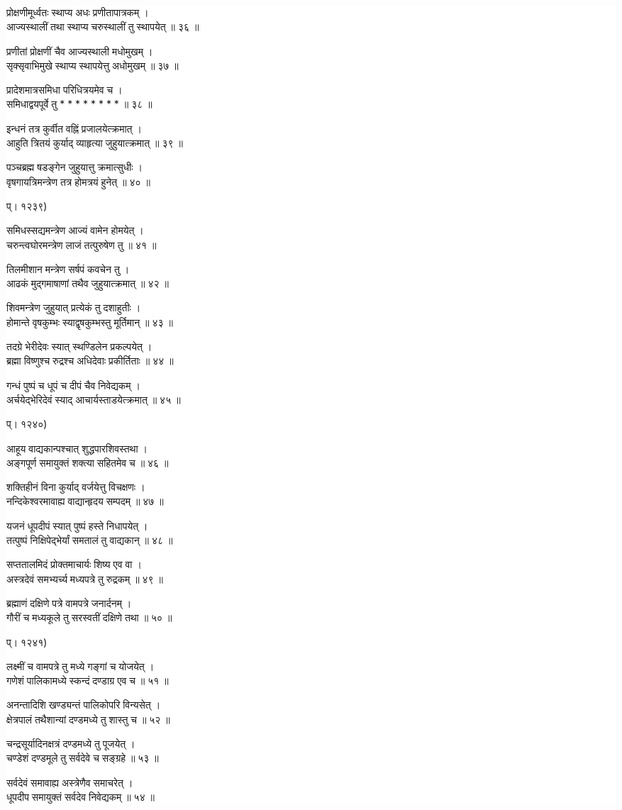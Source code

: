 प्रोक्षणीमूर्ध्वतः स्थाप्य अधः प्रणीतापात्रकम् ।  
आज्यस्थालीं तथा स्थाप्य चरुस्थालीं तु स्थापयेत् ॥ ३६ ॥  

प्रणीतां प्रोक्षणीं चैव आज्यस्थाली मधोमुखम् ।  
सृक्सृवाभिमुखे स्थाप्य स्थापयेत्तु अधोमुखम् ॥ ३७ ॥  

प्रादेशमात्रसमिधा परिधित्रयमेव च ।  
समिधाद्वयपूर्वे तु * * * * * * * * ॥ ३८ ॥  

इन्धनं तत्र कुर्वीत वह्निं प्रजालयेत्क्रमात् ।  
आहुति त्रितयं कुर्याद् व्याहृत्या जुहुयात्क्रमात् ॥ ३९ ॥  

पञ्चब्रह्म षडङ्गेन जुहुयात्तु क्रमात्सुधीः ।  
वृषगायत्रिमन्त्रेण तत्र होमत्रयं हुनेत् ॥ ४० ॥  

प्। १२३९)  

समिधस्सद्यमन्त्रेण आज्यं वामेन होमयेत् ।  
चरुन्त्वघोरमन्त्रेण लाजं तत्पुरुषेण तु ॥ ४१ ॥  

तिलमीशान मन्त्रेण सर्षपं कवचेन तु ।  
आढकं मुद्गमाषाणां तथैव जुहुयात्क्रमात् ॥ ४२ ॥  

शिवमन्त्रेण जुहुयात् प्रत्येकं तु दशाहुतीः ।  
होमान्ते वृषकुम्भः स्याद्वृषकुम्भस्तु मूर्तिमान् ॥ ४३ ॥  

तदग्रे भेरीदेवः स्यात् स्थण्डिलेन प्रकल्पयेत् ।  
ब्रह्मा विष्णुश्च रुद्रश्च अधिदेवाः प्रकीर्तिताः ॥ ४४ ॥  

गन्धं पुष्पं च धूपं च दीपं चैव निवेद्यकम् ।  
अर्चयेद्भेरिदेवं स्याद् आचार्यस्ताडयेत्क्रमात् ॥ ४५ ॥  

प्। १२४०)  

आहूय वाद्यकान्पश्चात् शुद्धपारशिवस्तथा ।  
अङ्गपूर्ण समायुक्तं शक्त्या सहितमेव च ॥ ४६ ॥  

शक्तिहीनं विना कुर्याद् वर्जयेत्तु विचक्षणः ।  
नन्दिकेश्वरमावाह्य वाद्यान्हृदय सम्पदम् ॥ ४७ ॥  

यजनं धूपदीपं स्यात् पुष्पं हस्ते निधापयेत् ।  
तत्पुष्पं निक्षिपेद्भेर्यां समतालं तु वाद्यकान् ॥ ४८ ॥  

सप्ततालमिदं प्रोक्तमाचार्यः शिष्य एव वा ।  
अस्त्रदेवं समभ्यर्च्य मध्यपत्रे तु रुद्रकम् ॥ ४९ ॥  

ब्रह्माणं दक्षिणे पत्रे वामपत्रे जनार्दनम् ।  
गौरीं च मध्यकूले तु सरस्वतीं दक्षिणे तथा ॥ ५० ॥  

प्। १२४१)  

लक्ष्मीं च वामपत्रे तु मध्ये गङ्गां च योजयेत् ।  
गणेशं पालिकामध्ये स्कन्दं दण्डाग्र एव च ॥ ५१ ॥  

अनन्तादिशि खण्ड्यन्तं पालिकोपरि विन्यसेत् ।  
क्षेत्रपालं तथैशान्यां दण्डमध्ये तु शास्तु च ॥ ५२ ॥  

चन्द्रसूर्यादिनक्षत्रं दण्डमध्ये तु पूजयेत् ।  
चण्डेशं दण्डमूले तु सर्वदेवे च सङ्ग्रहे ॥ ५३ ॥  

सर्वदेवं समावाह्य अस्त्रेणैव समाचरेत् ।  
धूपदीप समायुक्तं सर्वदेव निवेद्यकम् ॥ ५४ ॥  
